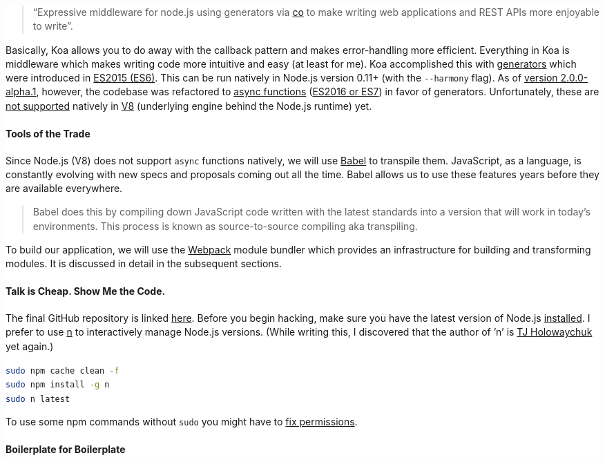 > “Expressive middleware for node.js using generators via
> [co](https://github.com/tj/co) to make writing web applications and REST APIs
more enjoyable to write”.

Basically, Koa allows you to do away with the callback pattern and makes
error-handling more efficient. Everything in Koa is middleware which makes
writing code more intuitive and easy (at least for me). Koa accomplished this
with [generators](https://davidwalsh.name/es6-generators) which were
introduced in [ES2015 (ES6)](http://www.ecma-international.org/ecma-262/6.0/).
This can be run natively in Node.js version 0.11+ (with the `--harmony` flag).
As of [version
2.0.0-alpha.1](https://github.com/koajs/koa/blob/v2.x/History.md#200-alpha1--2015-10-22),
however, the codebase was refactored to [async
functions](https://tc39.github.io/ecmascript-asyncawait/) ([ES2016 or
ES7](https://tc39.github.io/ecma262/2016/)) in favor of generators.
Unfortunately, these are [not
supported](https://bugs.chromium.org/p/v8/issues/detail?id=4483) natively in
[V8](https://developers.google.com/v8/) (underlying engine behind the Node.js
runtime) yet.

#### Tools of the Trade

Since Node.js (V8) does not support `async` functions natively, we will use
[Babel](https://babeljs.io/) to transpile them. JavaScript, as a language, is
constantly evolving with new specs and proposals coming out all the time. Babel
allows us to use these features years before they are available everywhere.

> Babel does this by compiling down JavaScript code written with the latest
> standards into a version that will work in today’s environments. This process is
known as source-to-source compiling aka transpiling.

To build our application, we will use the [Webpack](https://webpack.github.io/)
module bundler which provides an infrastructure for building and transforming
modules. It is discussed in detail in the subsequent sections.

#### Talk is Cheap. Show Me the Code.

The final GitHub repository is linked [here](https://github.com/f0rr0/koa-webpack-boilerplate). Before you begin hacking, make sure you have the latest version of Node.js
[installed](https://nodejs.org/en/). I prefer to use
[n](https://github.com/tj/n) to interactively manage Node.js versions. (While
writing this, I discovered that the author of ’n’ is [TJ
Holowaychuk](https://medium.com/u/bbb3c7ccb0a0) yet again.)

```sh
sudo npm cache clean -f
sudo npm install -g n
sudo n latest
```

To use some npm commands without `sudo` you might have to [fix
permissions](https://docs.npmjs.com/getting-started/fixing-npm-permissions).

#### Boilerplate for Boilerplate
